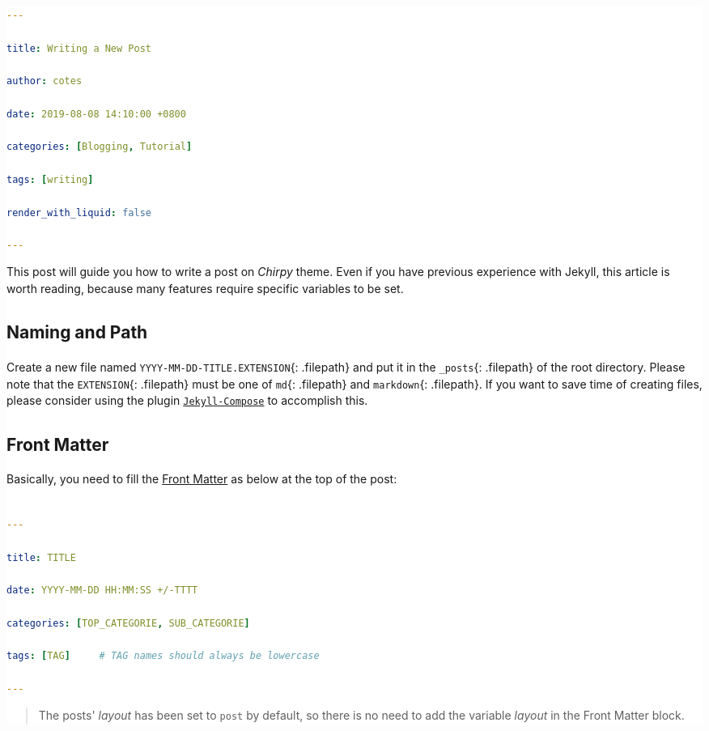 ```yaml
---

title: Writing a New Post

author: cotes

date: 2019-08-08 14:10:00 +0800

categories: [Blogging, Tutorial]

tags: [writing]

render_with_liquid: false

---
```


This post will guide you how to write a post on _Chirpy_ theme. Even if you have previous experience with Jekyll, this article is worth reading, because many features require specific variables to be set.

## Naming and Path

Create a new file named `YYYY-MM-DD-TITLE.EXTENSION`{: .filepath} and put it in the `_posts`{: .filepath} of the root directory. Please note that the `EXTENSION`{: .filepath} must be one of `md`{: .filepath} and `markdown`{: .filepath}. If you want to save time of creating files, please consider using the plugin [`Jekyll-Compose`](https://github.com/jekyll/jekyll-compose) to accomplish this.

## Front Matter

Basically, you need to fill the [Front Matter](https://jekyllrb.com/docs/front-matter/) as below at the top of the post:

```yaml

---

title: TITLE

date: YYYY-MM-DD HH:MM:SS +/-TTTT

categories: [TOP_CATEGORIE, SUB_CATEGORIE]

tags: [TAG]     # TAG names should always be lowercase

---

```

> The posts' _layout_ has been set to `post` by default, so there is no need to add the variable _layout_ in the Front Matter block.
